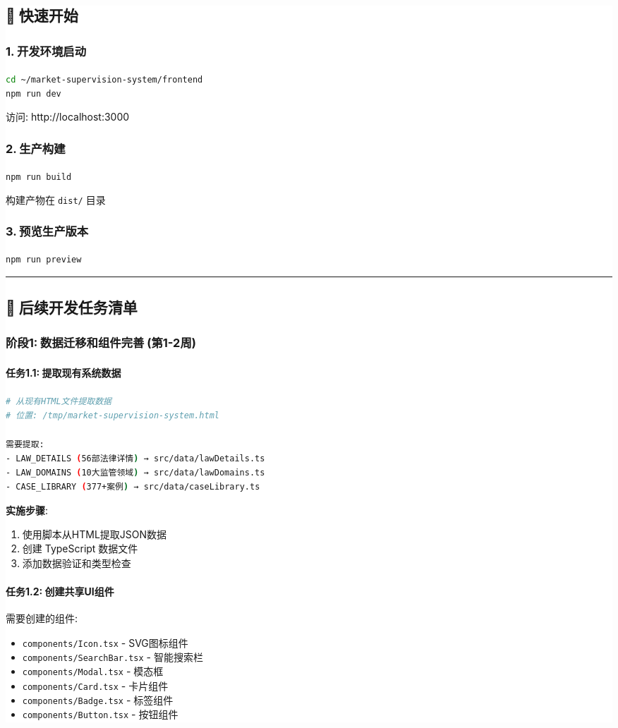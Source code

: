 
## 🚀 快速开始

### 1. 开发环境启动

```bash
cd ~/market-supervision-system/frontend
npm run dev
```

访问: http://localhost:3000

### 2. 生产构建

```bash
npm run build
```

构建产物在 `dist/` 目录

### 3. 预览生产版本

```bash
npm run preview
```

---

## 📝 后续开发任务清单

### 阶段1: 数据迁移和组件完善 (第1-2周)

#### 任务1.1: 提取现有系统数据

```bash
# 从现有HTML文件提取数据
# 位置: /tmp/market-supervision-system.html

需要提取:
- LAW_DETAILS (56部法律详情) → src/data/lawDetails.ts
- LAW_DOMAINS (10大监管领域) → src/data/lawDomains.ts
- CASE_LIBRARY (377+案例) → src/data/caseLibrary.ts
```

**实施步骤**:
1. 使用脚本从HTML提取JSON数据
2. 创建 TypeScript 数据文件
3. 添加数据验证和类型检查

#### 任务1.2: 创建共享UI组件

需要创建的组件:
- `components/Icon.tsx` - SVG图标组件
- `components/SearchBar.tsx` - 智能搜索栏
- `components/Modal.tsx` - 模态框
- `components/Card.tsx` - 卡片组件
- `components/Badge.tsx` - 标签组件
- `components/Button.tsx` - 按钮组件
